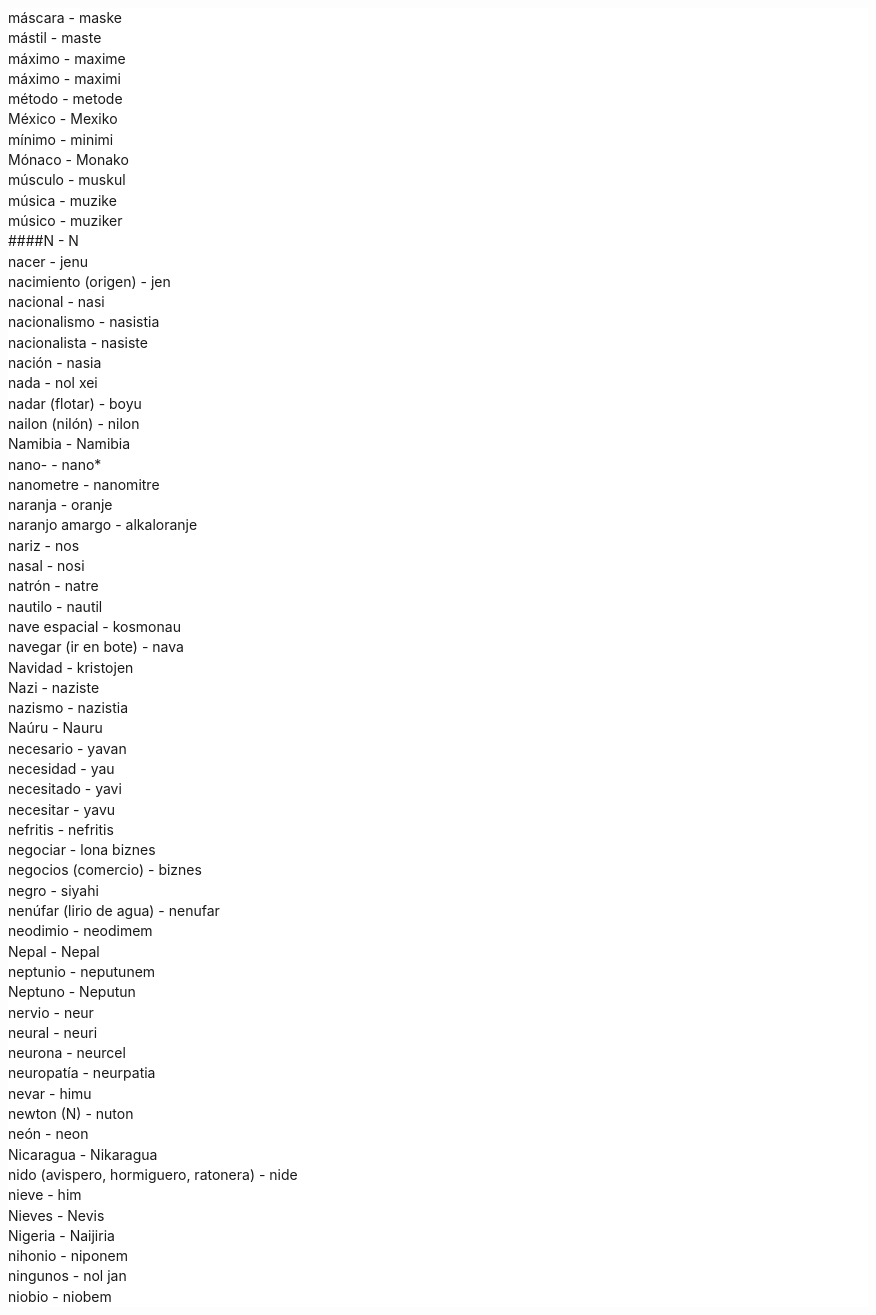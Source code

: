 máscara - maske  
mástil - maste  
máximo - maxime  
máximo - maximi  
método - metode  
México - Mexiko  
mínimo - minimi  
Mónaco - Monako  
músculo - muskul  
música - muzike  
músico - muziker  
####N - N  
nacer - jenu  
nacimiento (origen) - jen  
nacional - nasi  
nacionalismo - nasistia  
nacionalista - nasiste  
nación - nasia  
nada - nol xei  
nadar (flotar) - boyu  
nailon (nilón) - nilon  
Namibia - Namibia  
nano- - nano\*  
nanometre - nanomitre  
naranja - oranje  
naranjo amargo - alkaloranje  
nariz - nos  
nasal - nosi  
natrón - natre  
nautilo - nautil  
nave espacial - kosmonau  
navegar (ir en bote) - nava  
Navidad - kristojen  
Nazi - naziste  
nazismo - nazistia  
Naúru - Nauru  
necesario - yavan  
necesidad - yau  
necesitado - yavi  
necesitar - yavu  
nefritis - nefritis  
negociar - lona biznes  
negocios (comercio) - biznes  
negro - siyahi  
nenúfar (lirio de agua) - nenufar  
neodimio - neodimem  
Nepal - Nepal  
neptunio - neputunem  
Neptuno - Neputun  
nervio - neur  
neural - neuri  
neurona - neurcel  
neuropatía - neurpatia  
nevar - himu  
newton (N) - nuton  
neón - neon  
Nicaragua - Nikaragua  
nido (avispero, hormiguero, ratonera) - nide  
nieve - him  
Nieves - Nevis  
Nigeria - Naijiria  
nihonio - niponem  
ningunos - nol jan  
niobio - niobem  